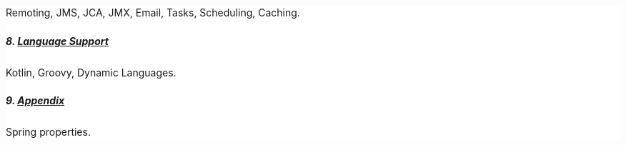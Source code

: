 Remoting, JMS, JCA, JMX, Email, Tasks, Scheduling, Caching.

##### 8. [Language Support](https://docs.spring.io/spring-framework/docs/5.3.15/reference/html/languages.html#languages)

Kotlin, Groovy, Dynamic Languages.

##### 9. [Appendix](https://docs.spring.io/spring-framework/docs/5.3.15/reference/html/appendix.html#appendix)

Spring properties.
